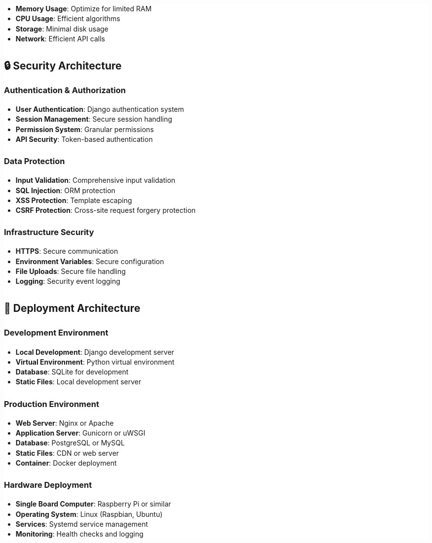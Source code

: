 - **Memory Usage**: Optimize for limited RAM
- **CPU Usage**: Efficient algorithms
- **Storage**: Minimal disk usage
- **Network**: Efficient API calls

## 🔒 Security Architecture

### Authentication & Authorization

- **User Authentication**: Django authentication system
- **Session Management**: Secure session handling
- **Permission System**: Granular permissions
- **API Security**: Token-based authentication

### Data Protection

- **Input Validation**: Comprehensive input validation
- **SQL Injection**: ORM protection
- **XSS Protection**: Template escaping
- **CSRF Protection**: Cross-site request forgery protection

### Infrastructure Security

- **HTTPS**: Secure communication
- **Environment Variables**: Secure configuration
- **File Uploads**: Secure file handling
- **Logging**: Security event logging

## 🔄 Deployment Architecture

### Development Environment

- **Local Development**: Django development server
- **Virtual Environment**: Python virtual environment
- **Database**: SQLite for development
- **Static Files**: Local development server

### Production Environment

- **Web Server**: Nginx or Apache
- **Application Server**: Gunicorn or uWSGI
- **Database**: PostgreSQL or MySQL
- **Static Files**: CDN or web server
- **Container**: Docker deployment

### Hardware Deployment

- **Single Board Computer**: Raspberry Pi or similar
- **Operating System**: Linux (Raspbian, Ubuntu)
- **Services**: Systemd service management
- **Monitoring**: Health checks and logging
